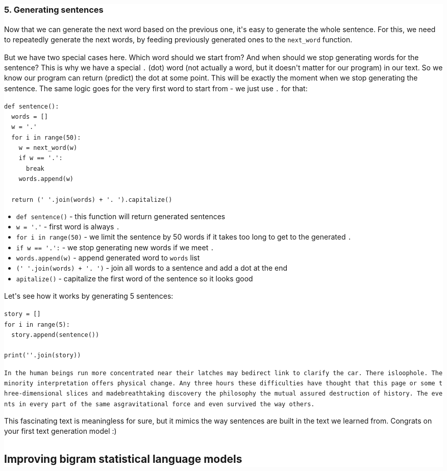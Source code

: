 ### 5. Generating sentences

Now that we can generate the next word based on the previous one, it's easy to generate the whole sentence. For this, we need to repeatedly generate the next words, by feeding previously generated ones to the `next_word` function.

But we have two special cases here. Which word should we start from? And when should we stop generating words for the sentence? This is why we have a special `.` (dot) word (not actually a word, but it doesn't matter for our program) in our text. So we know our program can return (predict) the dot at some point. This will be exactly the moment when we stop generating the sentence. The same logic goes for the very first word to start from - we just use `.` for that:

```
def sentence():
  words = []
  w = '.'
  for i in range(50):
    w = next_word(w)
    if w == '.':
      break
    words.append(w)

  return (' '.join(words) + '. ').capitalize()
```
* `def sentence()` - this function will return generated sentences
* `w = '.'` - first word is always `.`
* `for i in range(50)` - we limit the sentence by 50 words if it takes too long to get to the generated `.`
* `if w == '.':` - we stop generating new words if we meet `.`
* `words.append(w)` - append generated word to `words` list
* `(' '.join(words) + '. ')` - join all words to a sentence and add a dot at the end
* `apitalize()` - capitalize the first word of the sentence so it looks good

Let's see how it works by generating 5 sentences:

```
story = []
for i in range(5):
  story.append(sentence())

print(''.join(story))
```
```output
In the human beings run more concentrated near their latches may bedirect link to clarify the car. There isloophole. The minority interpretation offers physical change. Any three hours these difficulties have thought that this page or some three-dimensional slices and madebreathtaking discovery the philosophy the mutual assured destruction of history. The events in every part of the same asgravitational force and even survived the way others.
```

This fascinating text is meaningless for sure, but it mimics the way sentences are built in the text we learned from. Congrats on your first text generation model :)

## Improving bigram statistical language models
